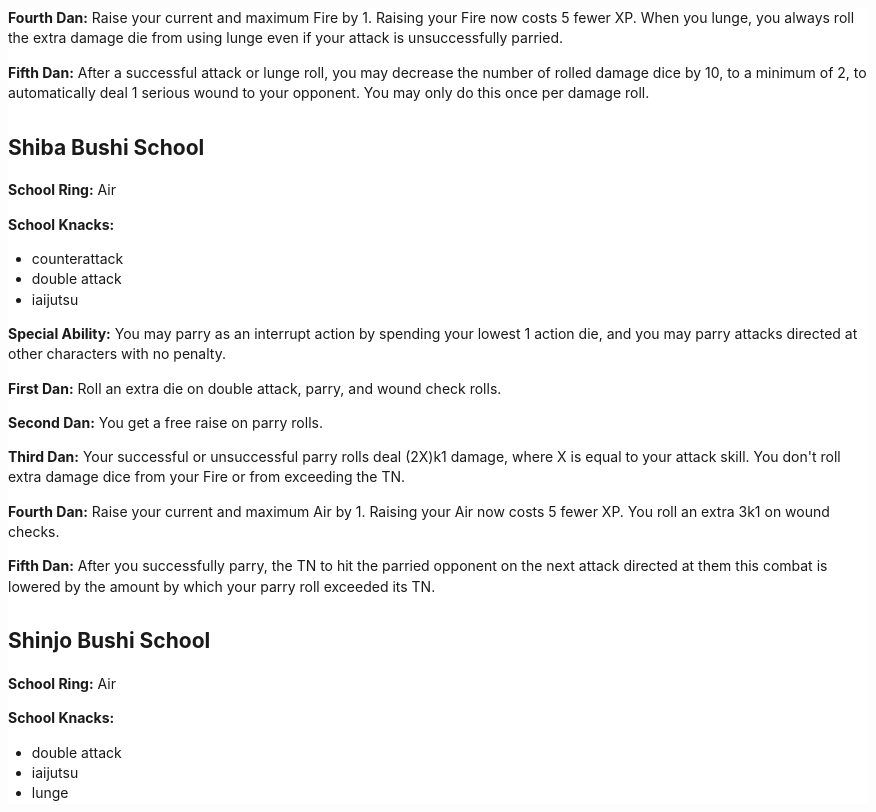 **Fourth Dan:**
Raise your current and maximum Fire by 1. Raising your Fire now 
costs 5 fewer XP.
When you lunge, you always roll the extra damage die from using 
lunge even if your attack is unsuccessfully parried.

**Fifth Dan:**
After a successful attack or lunge roll, you may decrease the 
number of rolled damage dice by 10, to a minimum of 2, to 
automatically deal 1 serious wound to your opponent. You may only 
do this once per damage roll.


## Shiba Bushi School

**School Ring:**
Air

**School Knacks:**
* counterattack
* double attack
* iaijutsu

**Special Ability:**
You may parry as an interrupt action by spending your lowest 1 
action die, and you may parry attacks directed at other characters 
with no penalty.

**First Dan:**
Roll an extra die on double attack, parry, and wound check rolls.

**Second Dan:**
You get a free raise on parry rolls.

**Third Dan:**
Your successful or unsuccessful parry rolls deal (2X)k1 damage, 
where X is equal to your attack skill. You don't roll extra damage 
dice from your Fire or from exceeding the TN.

**Fourth Dan:**
Raise your current and maximum Air by 1. Raising your Air now 
costs 5 fewer XP.
You roll an extra 3k1 on wound checks.

**Fifth Dan:**
After you successfully parry, the TN to hit the parried opponent on 
the next attack directed at them this combat is lowered by the 
amount by which your parry roll exceeded its TN.


## Shinjo Bushi School

**School Ring:**
Air

**School Knacks:**
* double attack
* iaijutsu
* lunge
